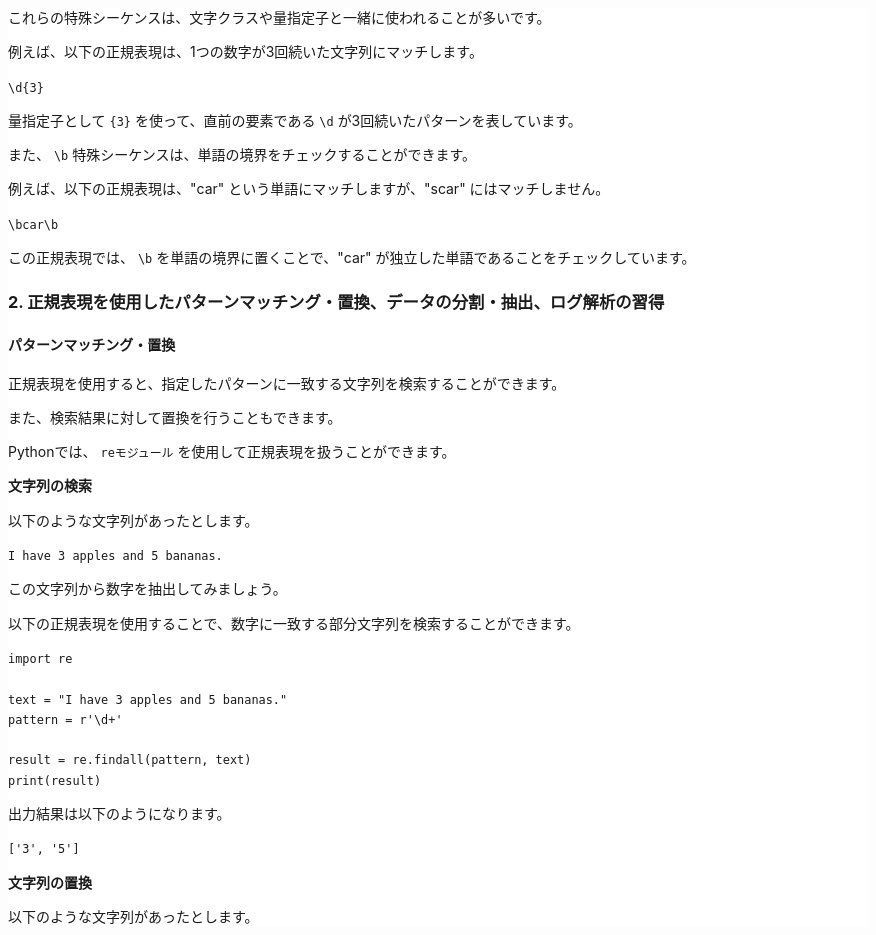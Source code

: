 これらの特殊シーケンスは、文字クラスや量指定子と一緒に使われることが多いです。

例えば、以下の正規表現は、1つの数字が3回続いた文字列にマッチします。

```
\d{3}
```

量指定子として `{3}` を使って、直前の要素である `\d` が3回続いたパターンを表しています。

また、 `\b` 特殊シーケンスは、単語の境界をチェックすることができます。

例えば、以下の正規表現は、"car" という単語にマッチしますが、"scar" にはマッチしません。

```
\bcar\b
```

この正規表現では、 `\b` を単語の境界に置くことで、"car" が独立した単語であることをチェックしています。

### 2\. 正規表現を使用したパターンマッチング・置換、データの分割・抽出、ログ解析の習得

#### パターンマッチング・置換

正規表現を使用すると、指定したパターンに一致する文字列を検索することができます。

また、検索結果に対して置換を行うこともできます。

Pythonでは、 `reモジュール` を使用して正規表現を扱うことができます。

**文字列の検索**

以下のような文字列があったとします。

```
I have 3 apples and 5 bananas.
```

この文字列から数字を抽出してみましょう。

以下の正規表現を使用することで、数字に一致する部分文字列を検索することができます。

```
import re

text = "I have 3 apples and 5 bananas."
pattern = r'\d+'

result = re.findall(pattern, text)
print(result)
```

出力結果は以下のようになります。

```
['3', '5']
```

**文字列の置換**

以下のような文字列があったとします。
